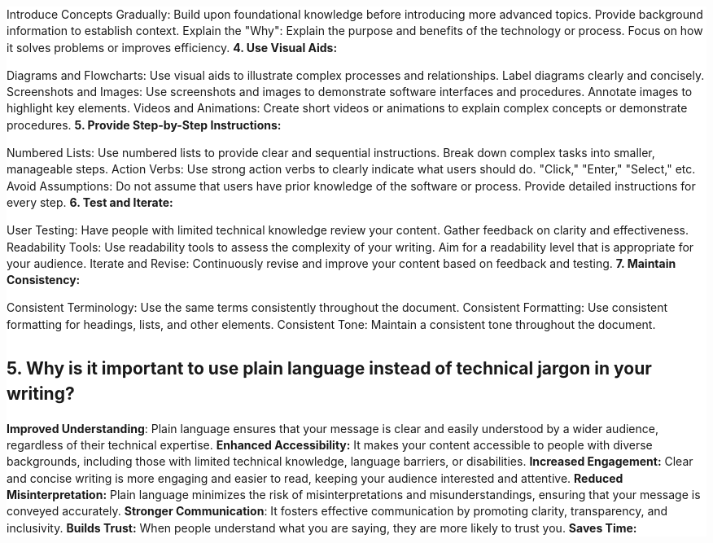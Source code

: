 Introduce Concepts Gradually:
Build upon foundational knowledge before introducing more advanced topics.
Provide background information to establish context.
Explain the "Why":
Explain the purpose and benefits of the technology or process.
Focus on how it solves problems or improves efficiency.
**4. Use Visual Aids:**

Diagrams and Flowcharts:
Use visual aids to illustrate complex processes and relationships.
Label diagrams clearly and concisely.
Screenshots and Images:
Use screenshots and images to demonstrate software interfaces and procedures.
Annotate images to highlight key elements.
Videos and Animations:
Create short videos or animations to explain complex concepts or demonstrate procedures.
**5. Provide Step-by-Step Instructions:**

Numbered Lists:
Use numbered lists to provide clear and sequential instructions.
Break down complex tasks into smaller, manageable steps.
Action Verbs:
Use strong action verbs to clearly indicate what users should do.
"Click," "Enter," "Select," etc.
Avoid Assumptions:
Do not assume that users have prior knowledge of the software or process.
Provide detailed instructions for every step.
**6. Test and Iterate:**

User Testing:
Have people with limited technical knowledge review your content.
Gather feedback on clarity and effectiveness.
Readability Tools:
Use readability tools to assess the complexity of your writing.
Aim for a readability level that is appropriate for your audience.
Iterate and Revise:
Continuously revise and improve your content based on feedback and testing.
**7. Maintain Consistency:**

Consistent Terminology:
Use the same terms consistently throughout the document.
Consistent Formatting:
Use consistent formatting for headings, lists, and other elements.
Consistent Tone:
Maintain a consistent tone throughout the document.
## 5. Why is it important to use plain language instead of technical jargon in your writing?
**Improved Understanding**:
Plain language ensures that your message is clear and easily understood by a wider audience, regardless of their technical expertise.
**Enhanced Accessibility:**
It makes your content accessible to people with diverse backgrounds, including those with limited technical knowledge, language barriers, or disabilities.
**Increased Engagement:**
Clear and concise writing is more engaging and easier to read, keeping your audience interested and attentive.
**Reduced Misinterpretation:**
Plain language minimizes the risk of misinterpretations and misunderstandings, ensuring that your message is conveyed accurately.
**Stronger Communication**:
It fosters effective communication by promoting clarity, transparency, and inclusivity.
**Builds Trust:**
When people understand what you are saying, they are more likely to trust you.
**Saves Time:**